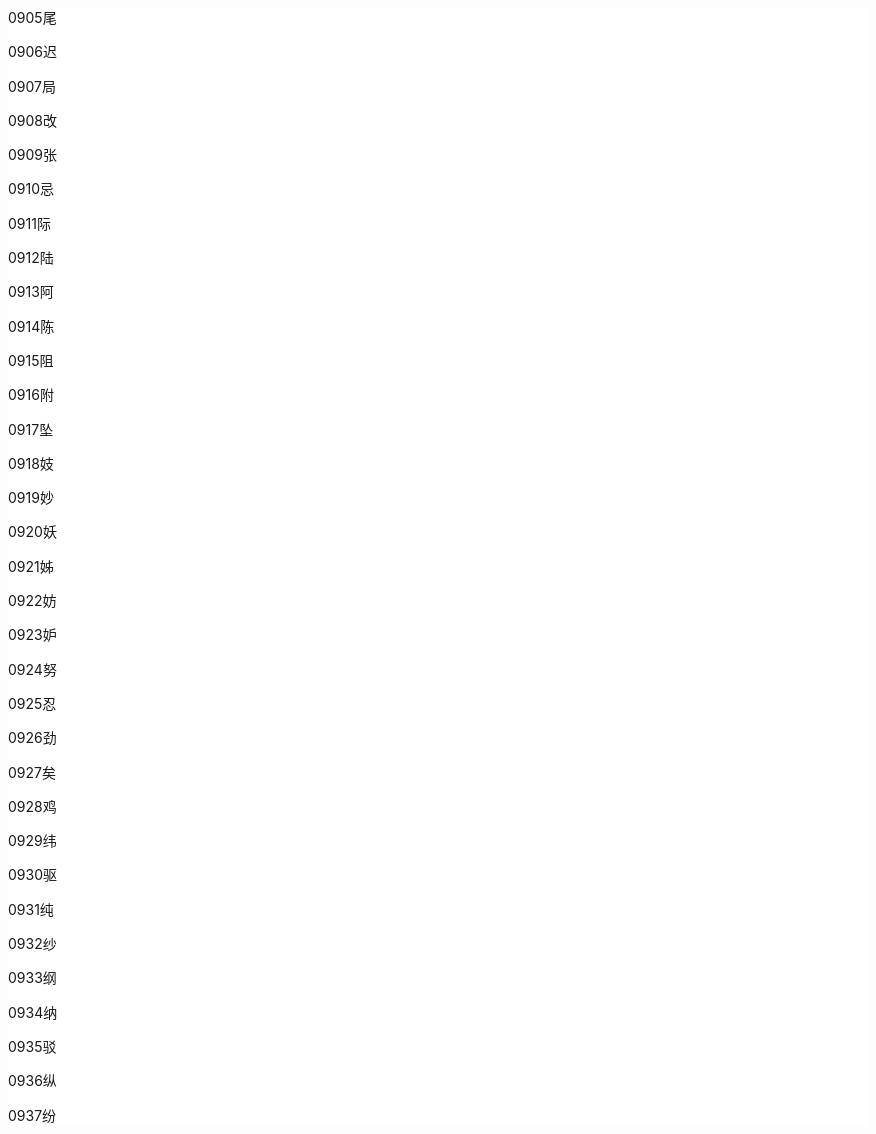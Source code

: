 0905尾

0906迟

0907局

0908改

0909张

0910忌

0911际

0912陆

0913阿

0914陈

0915阻

0916附

0917坠

0918妓

0919妙

0920妖

0921姊

0922妨

0923妒

0924努

0925忍

0926劲

0927矣

0928鸡

0929纬

0930驱

0931纯

0932纱

0933纲

0934纳

0935驳

0936纵

0937纷
